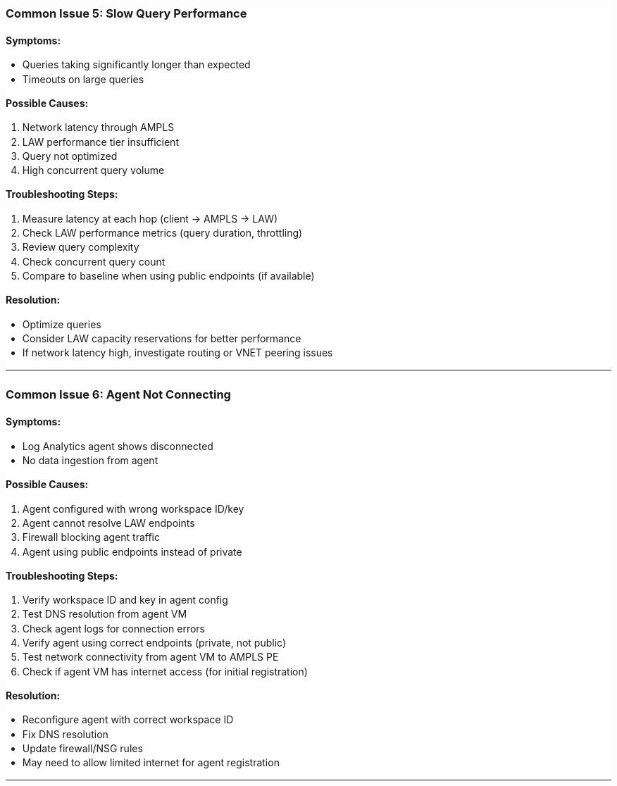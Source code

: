 
### Common Issue 5: Slow Query Performance

**Symptoms:**
- Queries taking significantly longer than expected
- Timeouts on large queries

**Possible Causes:**
1. Network latency through AMPLS
2. LAW performance tier insufficient
3. Query not optimized
4. High concurrent query volume

**Troubleshooting Steps:**
1. Measure latency at each hop (client → AMPLS → LAW)
2. Check LAW performance metrics (query duration, throttling)
3. Review query complexity
4. Check concurrent query count
5. Compare to baseline when using public endpoints (if available)

**Resolution:**
- Optimize queries
- Consider LAW capacity reservations for better performance
- If network latency high, investigate routing or VNET peering issues

---

### Common Issue 6: Agent Not Connecting

**Symptoms:**
- Log Analytics agent shows disconnected
- No data ingestion from agent

**Possible Causes:**
1. Agent configured with wrong workspace ID/key
2. Agent cannot resolve LAW endpoints
3. Firewall blocking agent traffic
4. Agent using public endpoints instead of private

**Troubleshooting Steps:**
1. Verify workspace ID and key in agent config
2. Test DNS resolution from agent VM
3. Check agent logs for connection errors
4. Verify agent using correct endpoints (private, not public)
5. Test network connectivity from agent VM to AMPLS PE
6. Check if agent VM has internet access (for initial registration)

**Resolution:**
- Reconfigure agent with correct workspace ID
- Fix DNS resolution
- Update firewall/NSG rules
- May need to allow limited internet for agent registration

---
